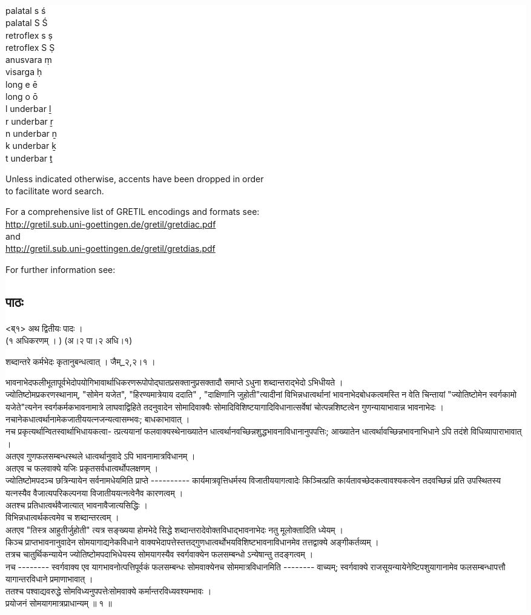 palatal s  ś     
palatal S  Ś     
retroflex s  ṣ    
retroflex S  Ṣ    
anusvara  ṃ    
visarga  ḥ    
long e  ē     
long o  ō     
l underbar  ḻ    
r underbar  ṟ    
n underbar  ṉ    
k underbar  ḵ    
t underbar  ṯ    
  
  
  
Unless indicated otherwise, accents have been dropped in order   
to facilitate word search.  
  
For a comprehensive list of GRETIL encodings and formats see:  
http://gretil.sub.uni-goettingen.de/gretil/gretdiac.pdf  
and  
http://gretil.sub.uni-goettingen.de/gretil/gretdias.pdf  
  
For further information see:

## पाठः


<ब्१> अथ द्वितीयः पादः ।  
(१ अधिकरणम् । ) (अ।२ पा।२ अधि।१) 

शब्दान्तरे कर्मभेदः कृतानुबन्धत्वात् । जैम्_२,२।१ ।  
    
भावनाभेदफलीभूतापूर्वभेदोपयोगिभावार्थाधिकरणरूपोपोद्घातप्रसक्तानुप्रसक्तादौ समाप्ते ऽधुना शब्दान्तराद्भेदो ऽभिधीयते ।  
ज्योतिष्टोमप्रकरणस्थानाम्, "सोमेन यजेत", "हिरण्यमात्रेयाय ददाति" , "दाक्षिणानि जुहोती"त्यादीनां विभिन्नधात्वर्थानां भावनाभेदबोधकत्वमस्ति न वेति चिन्तायां "ज्योतिष्टोमेन स्वर्गकामो यजेते"त्यनेन स्वर्गकर्मकभावनामात्रे लाघवाद्विहिते तदनुवादेन सोमादिवाक्यैः सोमादिविशिष्टयागादिविधानात्सर्वेषां चोत्पन्नशिष्टत्वेन गुणन्यायाभावान्न भावनाभेदः ।  
नचानेकधात्वर्थानामेकजातीययत्नजन्यत्वासम्भवः; बाधकाभावात् ।  
नच प्रकृत्यर्थान्वितस्वार्थाभिधायकत्वा- त्प्रत्ययानां फलवाक्यस्थेनाख्यातेन धात्वर्थानवच्छिन्नशुद्धभावनाविधानानुपपत्तिः; आख्यातेन धात्वर्थावच्छिन्नभावनाभिधाने ऽपि तदंशे विधिव्यापाराभावात् ।  
अतएव गुणफलसम्बन्धस्थले धात्वर्थानुवादे ऽपि भावनामात्रविधानम् ।  
अतएव च फलवाक्ये यजिः प्रकृतसर्वधात्वर्थोपलक्षणम् ।  
ज्योतिष्टोमपदञ्च छत्रिन्यायेन सर्वनामधेयमिति प्राप्ते ---------- कार्यमात्रवृत्तिधर्मस्य विजातीययागत्वादेः किञ्चित्प्रति कार्यतावच्छेदकत्वावश्यकत्वेन तदवच्छिन्नं प्रति उपस्थितस्य यत्नस्यैव वैजात्यपरिकल्पनया विजातीययत्नत्वेनैव कारणत्वम् ।  
अतश्च प्रतिधात्वर्थवैजात्यात् भावनावैजात्यसिद्धिः ।  
विभिन्नधात्वर्थकत्वमेव च शब्दान्तरत्वम् ।  
अतएव "तिस्त्र आहुतीर्जुहोती" त्यत्र सङ्ख्यया होमभेदे सिद्धे शब्दान्तरादेवोक्तविधाद्भावनाभेदः नतु मूलोक्तादिति ध्येयम् ।  
किञ्च प्राप्तभावनानुवादेन सोमयागाद्यनेकविधाने वाक्यभेदापत्तेस्तत्तद्गुणधात्वर्थोभयविशिष्टभावनाविधानमेव तत्तद्वाक्ये अङ्गीकर्तव्यम् ।  
तत्रच चातुर्थिकन्यायेन ज्योतिष्टोमपदाभिधेयस्य सोमयागस्यैव स्वर्गवाक्येन फलसम्बन्धो ऽन्येषान्तु तदङ्गत्वम् ।  
नच -------- स्वर्गवाक्य एव यागभावनोत्पत्तिपूर्वकं फलसम्बन्धः सोमवाक्येनच सोममात्रविधानमिति -------- वाच्यम्; स्वर्गवाक्ये राजसूयन्यायेनेष्टिपशुयागानामेव फलसम्बन्धापत्तौ यागान्तरविधाने प्रमाणाभावात् ।  
ततश्च पश्वाद्यवरुद्धे सोमविध्यनुपपत्तेःसोमवाक्ये कर्मान्तरविध्यवश्यम्भावः ।  
प्रयोजनं सोमयागमात्रप्राधान्यम् ॥ १ ॥  
    